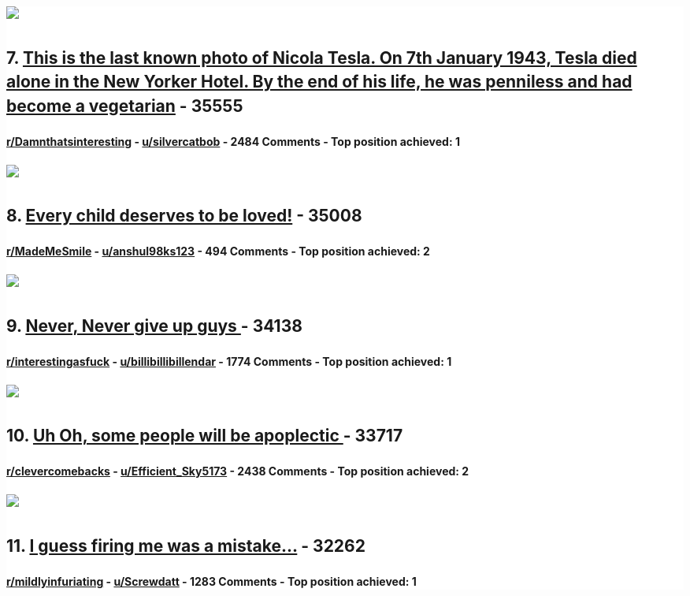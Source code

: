 <a href="https://v.redd.it/ro4wg7kkk45d1"><img src="https://external-preview.redd.it/dnR1Z20xZ2trNDVkMVurwO0pFmc6E78ObIu49jSauIDcm1s5Bliz5kkKK_UW.png?width=140&amp;height=140&amp;crop=140:140,smart&amp;format=jpg&amp;v=enabled&amp;lthumb=true&amp;s=5db9a1284f411bcb5644e0dace48dc9fb5e84110"></img></a>

## 7. [This is the last known photo of Nicola Tesla. On 7th January 1943, Tesla died alone in the New Yorker Hotel. By the end of his life, he was penniless and had become a vegetarian](http://reddit.com/r/Damnthatsinteresting/comments/1dahjyo/this_is_the_last_known_photo_of_nicola_tesla_on/) - 35555
#### [r/Damnthatsinteresting](http://reddit.com/r/Damnthatsinteresting) - [u/silvercatbob](http://reddit.com/u/silvercatbob) - 2484 Comments - Top position achieved: 1

<a href="https://i.redd.it/7t3hjv5bx65d1.jpeg"><img src="https://b.thumbs.redditmedia.com/u9mosDu8-MVCjQO-HoCFx2aUZ0uW7JT1Vx1mOBr4iIg.jpg"></img></a>

## 8. [Every child deserves to be loved!](http://reddit.com/r/MadeMeSmile/comments/1dahwoz/every_child_deserves_to_be_loved/) - 35008
#### [r/MadeMeSmile](http://reddit.com/r/MadeMeSmile) - [u/anshul98ks123](http://reddit.com/u/anshul98ks123) - 494 Comments - Top position achieved: 2

<a href="https://v.redd.it/ola39bpuz65d1"><img src="https://external-preview.redd.it/aG0wb2g2Z3V6NjVkMZy_wEWfAAmZMP1C7SWcNEVTb0sdmpnpuxbQt02Z-WUg.png?width=140&amp;height=140&amp;crop=140:140,smart&amp;format=jpg&amp;v=enabled&amp;lthumb=true&amp;s=77f42f77acb409f3778f5f0910eff71017e141a6"></img></a>

## 9. [Never, Never give up guys ](http://reddit.com/r/interestingasfuck/comments/1dafc8v/never_never_give_up_guys/) - 34138
#### [r/interestingasfuck](http://reddit.com/r/interestingasfuck) - [u/billibillibillendar](http://reddit.com/u/billibillibillendar) - 1774 Comments - Top position achieved: 1

<a href="https://v.redd.it/qv0wstvih65d1"><img src="https://external-preview.redd.it/eDJqM2xscmloNjVkMWEelgusYprd0Oc7M-gFlGTaNxl3ZpW5xg1KWW8Rk4T4.png?width=140&amp;height=140&amp;crop=140:140,smart&amp;format=jpg&amp;v=enabled&amp;lthumb=true&amp;s=825c6a140ac7a9871e84d6c5db88bff34b459d1a"></img></a>

## 10. [Uh Oh, some people will be apoplectic ](http://reddit.com/r/clevercomebacks/comments/1da7hbz/uh_oh_some_people_will_be_apoplectic/) - 33717
#### [r/clevercomebacks](http://reddit.com/r/clevercomebacks) - [u/Efficient_Sky5173](http://reddit.com/u/Efficient_Sky5173) - 2438 Comments - Top position achieved: 2

<a href="https://i.redd.it/0u9zv5z2o45d1.jpeg"><img src="https://b.thumbs.redditmedia.com/PedFmgeJ4JHpy3DFEbr1mTh3vRoKqC1fixIXPNFoZzs.jpg"></img></a>

## 11. [I guess firing me was a mistake...](http://reddit.com/r/mildlyinfuriating/comments/1daf8o7/i_guess_firing_me_was_a_mistake/) - 32262
#### [r/mildlyinfuriating](http://reddit.com/r/mildlyinfuriating) - [u/Screwdatt](http://reddit.com/u/Screwdatt) - 1283 Comments - Top position achieved: 1
